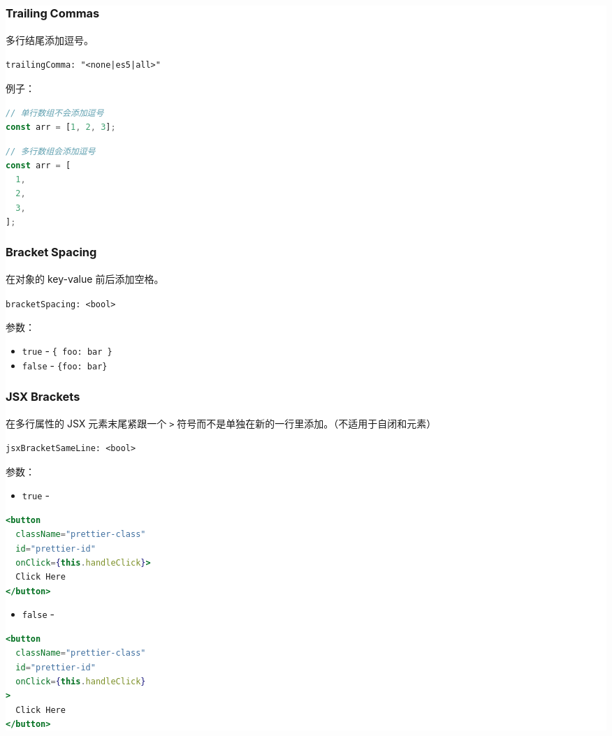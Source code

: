 ### Trailing Commas

多行结尾添加逗号。

`trailingComma: "<none|es5|all>"`

例子：

```js
// 单行数组不会添加逗号
const arr = [1, 2, 3];
```

```js
// 多行数组会添加逗号
const arr = [
  1,
  2,
  3,
];
```

### Bracket Spacing

在对象的 key-value 前后添加空格。

`bracketSpacing: <bool>`

参数：

* `true` - `{ foo: bar }`
* `false` - `{foo: bar}`

### JSX Brackets

在多行属性的 JSX 元素末尾紧跟一个 `>` 符号而不是单独在新的一行里添加。（不适用于自闭和元素）

`jsxBracketSameLine: <bool>`

参数：

* `true` -

```jsx
<button
  className="prettier-class"
  id="prettier-id"
  onClick={this.handleClick}>
  Click Here
</button>
```

* `false` -

```jsx
<button
  className="prettier-class"
  id="prettier-id"
  onClick={this.handleClick}
>
  Click Here
</button>
```
